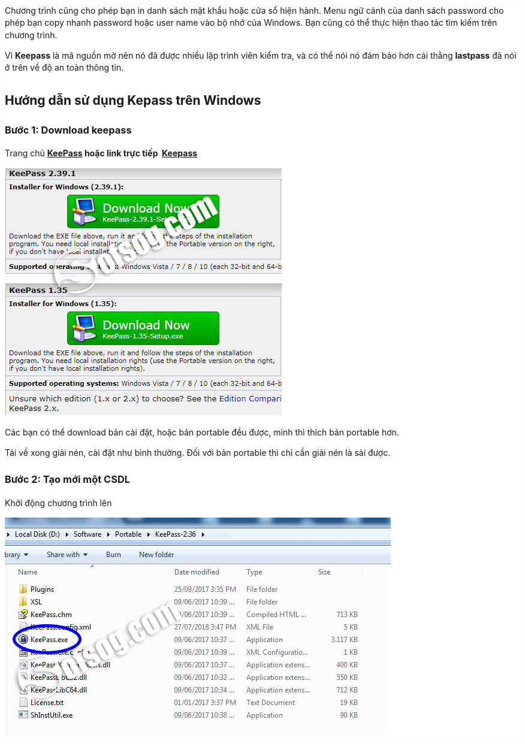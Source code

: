 Chương trình cũng cho phép bạn in danh sách mật khẩu hoặc cửa sổ hiện hành. Menu ngữ cảnh của danh sách password cho phép bạn copy nhanh password hoặc user name vào bộ nhớ của Windows. Bạn cũng có thể thực hiện thao tác tìm kiếm trên chương trình.

Vì **Keepass** là mã nguồn mở nên nó đã được nhiều lập trình viên kiểm tra, và có thể nói nó đảm bảo hơn cái thằng **lastpass** đã nói ở trên về độ an toàn thông tin.

## Hướng dẫn sử dụng Kepass trên Windows

### Bước 1: Download **keepass**

Trang chủ **[KeePass](http://keepass.info/download.html) hoặc link trực tiếp  [Keepass](https://sourceforge.net/projects/keepass/files/KeePass%202.x/2.39.1/KeePass-2.39.1.zip/download)**

![Hướng dẫn sử dụng KeePass Sofsog.com](/assets/images/2.-Hướng-dẫn-sử-dụng-KeePass-Sofsog.com_.jpg)

Các bạn có thể download bản cài đặt, hoặc bản portable đều được, mình thì thích bản portable hơn.

Tải về xong giải nén, cài đặt như bình thường. Đối với bản portable thì chỉ cần giải nén là sài được.

### **Bước 2:** Tạo mới một CSDL

Khởi động chương trình lên

![Hướng dẫn sử dụng KeePass Sofsog.com](/assets/images/3.-Hướng-dẫn-sử-dụng-KeePass-Sofsog.com_.jpg)
